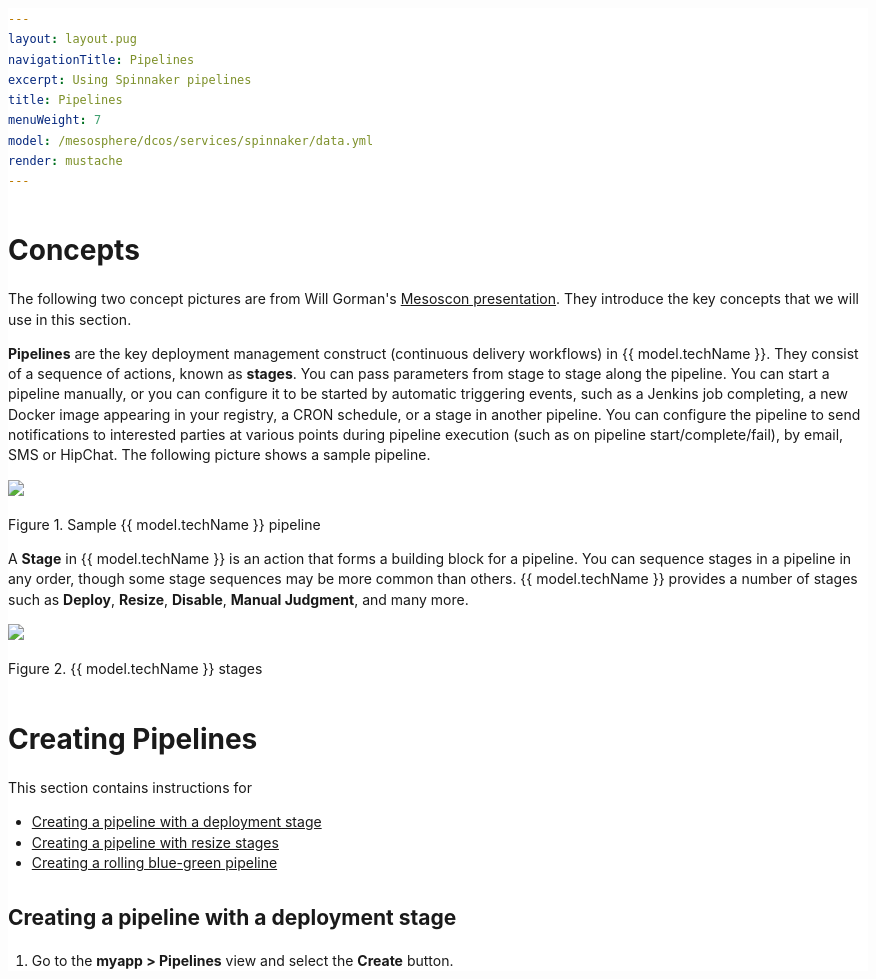 ```yaml
---
layout: layout.pug
navigationTitle: Pipelines
excerpt: Using Spinnaker pipelines
title: Pipelines
menuWeight: 7
model: /mesosphere/dcos/services/spinnaker/data.yml
render: mustache
---
```


# Concepts

The following two concept pictures are from Will Gorman's [Mesoscon presentation](
http://events.linuxfoundation.org/sites/events/files/slides/Continuous%20Delivery%20for%20DC%3AOS%20%20with%20Spinnaker.pdf). They introduce the key concepts that we will use in this section.

**Pipelines** are the key deployment management construct (continuous delivery workflows) in {{ model.techName }}. They consist of a sequence of actions, known as **stages**. You can pass parameters from stage to stage along the pipeline. You can start a pipeline manually, or you can configure it to be started by automatic triggering events, such as a Jenkins job completing, a new Docker image appearing in your registry, a CRON schedule, or a stage in another pipeline. You can configure the pipeline to send notifications to interested parties at various points during pipeline execution (such as on pipeline start/complete/fail), by email, SMS or HipChat. The following picture shows a sample pipeline.

[<img src="/mesosphere/dcos/services/spinnaker/0.3.0-1.9.2/img/pipe-c01.png"/>](/mesosphere/dcos/services/spinnaker/0.3.0-1.9.2/img/pipe-c01.png)

Figure 1. Sample {{ model.techName }} pipeline

A **Stage** in {{ model.techName }} is an action that forms a building block for a pipeline. You can sequence stages in a pipeline in any order, though some stage sequences may be more common than others. {{ model.techName }} provides a number of stages such as **Deploy**, **Resize**, **Disable**, **Manual Judgment**, and many more.

[<img src="/mesosphere/dcos/services/spinnaker/0.3.0-1.9.2/img/pipe-c02.png"/>](/mesosphere/dcos/services/spinnaker/0.3.0-1.9.2/img/pipe-c02.png)

Figure 2. {{ model.techName }} stages 


# Creating Pipelines

This section contains instructions for

* [Creating a pipeline with a deployment stage](#creating-a-pipeline-with-a-deployment-stage)
* [Creating a pipeline with resize stages](#creating-a-pipeline-with-resize-stages)
* [Creating a rolling blue-green pipeline](#creating-a-rolling-blue-green-pipeline)

## Creating a pipeline with a deployment stage

1. Go to the **myapp > Pipelines** view and select the **Create** button.
